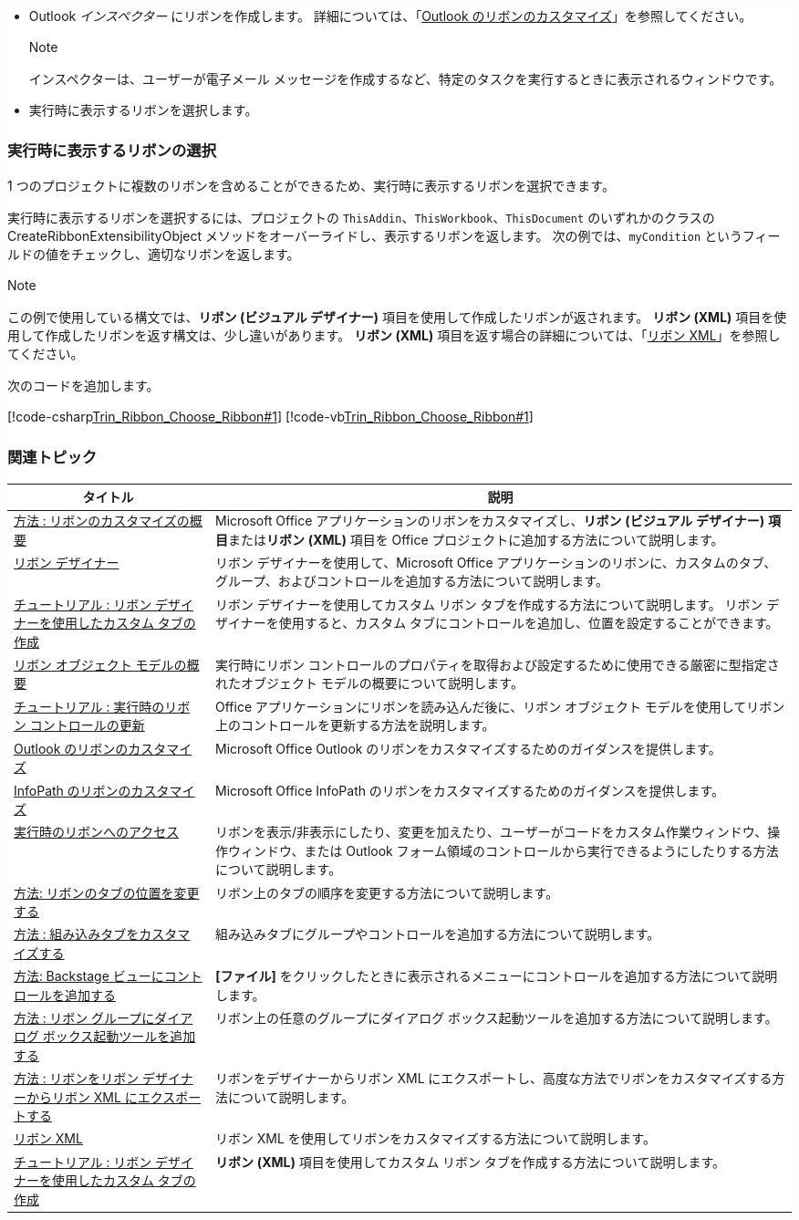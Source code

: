 -   Outlook *インスペクター* にリボンを作成します。  詳細については、「[Outlook のリボンのカスタマイズ](../vsto/customizing-a-ribbon-for-outlook.md)」を参照してください。  
  
    > [!NOTE]  
    >  インスペクターは、ユーザーが電子メール メッセージを作成するなど、特定のタスクを実行するときに表示されるウィンドウです。  
  
-   実行時に表示するリボンを選択します。  
  
### 実行時に表示するリボンの選択  
 1 つのプロジェクトに複数のリボンを含めることができるため、実行時に表示するリボンを選択できます。  
  
 実行時に表示するリボンを選択するには、プロジェクトの `ThisAddin`、`ThisWorkbook`、`ThisDocument` のいずれかのクラスの CreateRibbonExtensibilityObject メソッドをオーバーライドし、表示するリボンを返します。  次の例では、`myCondition` というフィールドの値をチェックし、適切なリボンを返します。  
  
> [!NOTE]  
>  この例で使用している構文では、**リボン \(ビジュアル デザイナー\)** 項目を使用して作成したリボンが返されます。  **リボン \(XML\)** 項目を使用して作成したリボンを返す構文は、少し違いがあります。  **リボン \(XML\)** 項目を返す場合の詳細については、「[リボン XML](../vsto/ribbon-xml.md)」を参照してください。  
  
 次のコードを追加します。  
  
 [!code-csharp[Trin_Ribbon_Choose_Ribbon#1](../snippets/csharp/VS_Snippets_OfficeSP/Trin_Ribbon_Choose_Ribbon/CS/ThisWorkbook.cs#1)]
 [!code-vb[Trin_Ribbon_Choose_Ribbon#1](../snippets/visualbasic/VS_Snippets_OfficeSP/Trin_Ribbon_Choose_Ribbon/VB/ThisWorkbook.vb#1)]  
  
### 関連トピック  
  
|タイトル|説明|  
|----------|--------|  
|[方法 : リボンのカスタマイズの概要](../vsto/how-to-get-started-customizing-the-ribbon.md)|Microsoft Office アプリケーションのリボンをカスタマイズし、**リボン \(ビジュアル デザイナー\) 項目**または**リボン \(XML\)** 項目を Office プロジェクトに追加する方法について説明します。|  
|[リボン デザイナー](../vsto/ribbon-designer.md)|リボン デザイナーを使用して、Microsoft Office アプリケーションのリボンに、カスタムのタブ、グループ、およびコントロールを追加する方法について説明します。|  
|[チュートリアル : リボン デザイナーを使用したカスタム タブの作成](../vsto/walkthrough-creating-a-custom-tab-by-using-the-ribbon-designer.md)|リボン デザイナーを使用してカスタム リボン タブを作成する方法について説明します。  リボン デザイナーを使用すると、カスタム タブにコントロールを追加し、位置を設定することができます。|  
|[リボン オブジェクト モデルの概要](../vsto/ribbon-object-model-overview.md)|実行時にリボン コントロールのプロパティを取得および設定するために使用できる厳密に型指定されたオブジェクト モデルの概要について説明します。|  
|[チュートリアル : 実行時のリボン コントロールの更新](../vsto/walkthrough-updating-the-controls-on-a-ribbon-at-run-time.md)|Office アプリケーションにリボンを読み込んだ後に、リボン オブジェクト モデルを使用してリボン上のコントロールを更新する方法を説明します。|  
|[Outlook のリボンのカスタマイズ](../vsto/customizing-a-ribbon-for-outlook.md)|Microsoft Office Outlook のリボンをカスタマイズするためのガイダンスを提供します。|  
|[InfoPath のリボンのカスタマイズ](../vsto/customizing-a-ribbon-for-infopath.md)|Microsoft Office InfoPath のリボンをカスタマイズするためのガイダンスを提供します。|  
|[実行時のリボンへのアクセス](../vsto/accessing-the-ribbon-at-run-time.md)|リボンを表示\/非表示にしたり、変更を加えたり、ユーザーがコードをカスタム作業ウィンドウ、操作ウィンドウ、または Outlook フォーム領域のコントロールから実行できるようにしたりする方法について説明します。|  
|[方法: リボンのタブの位置を変更する](../vsto/how-to-change-the-position-of-a-tab-on-the-ribbon.md)|リボン上のタブの順序を変更する方法について説明します。|  
|[方法 : 組み込みタブをカスタマイズする](../vsto/how-to-customize-a-built-in-tab.md)|組み込みタブにグループやコントロールを追加する方法について説明します。|  
|[方法: Backstage ビューにコントロールを追加する](../vsto/how-to-add-controls-to-the-backstage-view.md)|**\[ファイル\]** をクリックしたときに表示されるメニューにコントロールを追加する方法について説明します。|  
|[方法 : リボン グループにダイアログ ボックス起動ツールを追加する](../vsto/how-to-add-a-dialog-box-launcher-to-a-ribbon-group.md)|リボン上の任意のグループにダイアログ ボックス起動ツールを追加する方法について説明します。|  
|[方法 : リボンをリボン デザイナーからリボン XML にエクスポートする](../vsto/how-to-export-a-ribbon-from-the-ribbon-designer-to-ribbon-xml.md)|リボンをデザイナーからリボン XML にエクスポートし、高度な方法でリボンをカスタマイズする方法について説明します。|  
|[リボン XML](../vsto/ribbon-xml.md)|リボン XML を使用してリボンをカスタマイズする方法について説明します。|  
|[チュートリアル : リボン デザイナーを使用したカスタム タブの作成](../vsto/walkthrough-creating-a-custom-tab-by-using-the-ribbon-designer.md)|**リボン \(XML\)** 項目を使用してカスタム リボン タブを作成する方法について説明します。|  
  
  